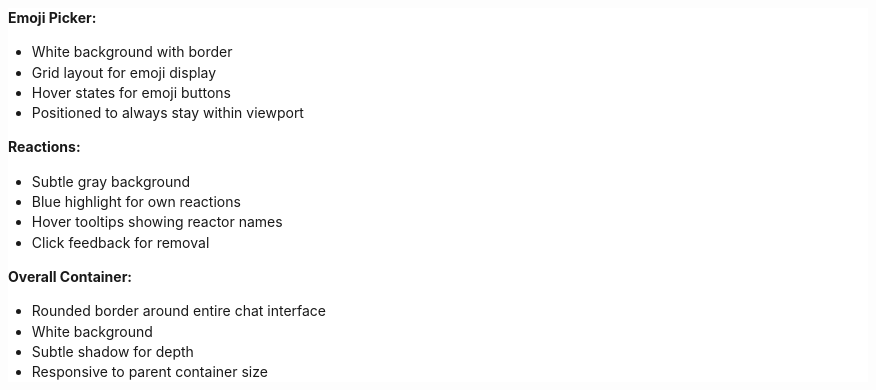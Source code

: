 **Emoji Picker:**
- White background with border
- Grid layout for emoji display
- Hover states for emoji buttons
- Positioned to always stay within viewport

**Reactions:**
- Subtle gray background
- Blue highlight for own reactions
- Hover tooltips showing reactor names
- Click feedback for removal

**Overall Container:**
- Rounded border around entire chat interface
- White background
- Subtle shadow for depth
- Responsive to parent container size
